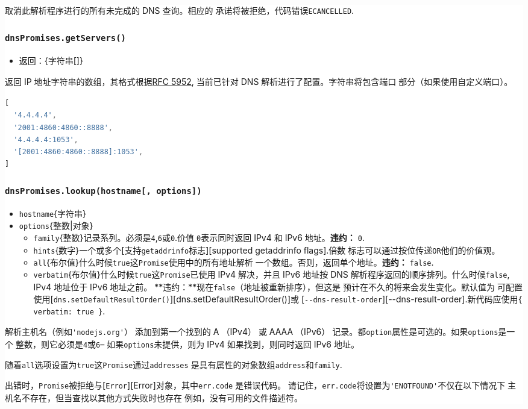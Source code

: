 

取消此解析程序进行的所有未完成的 DNS 查询。相应的
承诺将被拒绝，代码错误`ECANCELLED`.

### `dnsPromises.getServers()`



*   返回：{字符串\[]}

返回 IP 地址字符串的数组，其格式根据[RFC 5952][],
当前已针对 DNS 解析进行了配置。字符串将包含端口
部分（如果使用自定义端口）。



```js
[
  '4.4.4.4',
  '2001:4860:4860::8888',
  '4.4.4.4:1053',
  '[2001:4860:4860::8888]:1053',
]
```

### `dnsPromises.lookup(hostname[, options])`



*   `hostname`{字符串}
*   `options`{整数|对象}
    *   `family`{整数}记录系列。必须是`4`,`6`或`0`.价值
        `0`表示同时返回 IPv4 和 IPv6 地址。**违约：**
        `0`.
    *   `hints`{数字}一个或多个[支持`getaddrinfo`标志][supported getaddrinfo flags].倍数
        标志可以通过按位传递`OR`他们的价值观。
    *   `all`{布尔值}什么时候`true`这`Promise`使用中的所有地址解析
        一个数组。否则，返回单个地址。**违约：** `false`.
    *   `verbatim`{布尔值}什么时候`true`这`Promise`已使用 IPv4 解决，并且
        IPv6 地址按 DNS 解析程序返回的顺序排列。什么时候`false`,
        IPv4 地址位于 IPv6 地址之前。
        **违约：**现在`false`（地址被重新排序），但这是
        预计在不久的将来会发生变化。默认值为
        可配置使用[`dns.setDefaultResultOrder()`][dns.setDefaultResultOrder()]或
        [`--dns-result-order`][--dns-result-order].新代码应使用`{ verbatim: true }`.

解析主机名（例如`'nodejs.org'`） 添加到第一个找到的 A （IPv4） 或
AAAA （IPv6） 记录。都`option`属性是可选的。如果`options`是一个
整数，则它必须是`4`或`6`– 如果`options`未提供，则为 IPv4
如果找到，则同时返回 IPv6 地址。

随着`all`选项设置为`true`这`Promise`通过`addresses`
是具有属性的对象数组`address`和`family`.

出错时，`Promise`被拒绝与[`Error`][Error]对象，其中`err.code`
是错误代码。
请记住，`err.code`将设置为`'ENOTFOUND'`不仅在以下情况下
主机名不存在，但当查找以其他方式失败时也存在
例如，没有可用的文件描述符。


[DNS error codes]: #error-codes
[Domain Name System (DNS)]: https://en.wikipedia.org/wiki/Domain_Name_System
[Implementation considerations section]: #implementation-considerations
[RFC 5952]: https://tools.ietf.org/html/rfc5952#section-6
[RFC 8482]: https://tools.ietf.org/html/rfc8482
[`--dns-result-order`]: cli.md#--dns-result-orderorder
[`Error`]: errors.md#class-error
[`UV_THREADPOOL_SIZE`]: cli.md#uv_threadpool_sizesize
[`dgram.createSocket()`]: dgram.md#dgramcreatesocketoptions-callback
[`dns.getServers()`]: #dnsgetservers
[`dns.lookup()`]: #dnslookuphostname-options-callback
[`dns.resolve()`]: #dnsresolvehostname-rrtype-callback
[`dns.resolve4()`]: #dnsresolve4hostname-options-callback
[`dns.resolve6()`]: #dnsresolve6hostname-options-callback
[`dns.resolveAny()`]: #dnsresolveanyhostname-callback
[`dns.resolveCaa()`]: #dnsresolvecaahostname-callback
[`dns.resolveCname()`]: #dnsresolvecnamehostname-callback
[`dns.resolveMx()`]: #dnsresolvemxhostname-callback
[`dns.resolveNaptr()`]: #dnsresolvenaptrhostname-callback
[`dns.resolveNs()`]: #dnsresolvenshostname-callback
[`dns.resolvePtr()`]: #dnsresolveptrhostname-callback
[`dns.resolveSoa()`]: #dnsresolvesoahostname-callback
[`dns.resolveSrv()`]: #dnsresolvesrvhostname-callback
[`dns.resolveTxt()`]: #dnsresolvetxthostname-callback
[`dns.reverse()`]: #dnsreverseip-callback
[`dns.setDefaultResultOrder()`]: #dnssetdefaultresultorderorder
[`dns.setServers()`]: #dnssetserversservers
[`dnsPromises.getServers()`]: #dnspromisesgetservers
[`dnsPromises.lookup()`]: #dnspromiseslookuphostname-options
[`dnsPromises.resolve()`]: #dnspromisesresolvehostname-rrtype
[`dnsPromises.resolve4()`]: #dnspromisesresolve4hostname-options
[`dnsPromises.resolve6()`]: #dnspromisesresolve6hostname-options
[`dnsPromises.resolveAny()`]: #dnspromisesresolveanyhostname
[`dnsPromises.resolveCaa()`]: #dnspromisesresolvecaahostname
[`dnsPromises.resolveCname()`]: #dnspromisesresolvecnamehostname
[`dnsPromises.resolveMx()`]: #dnspromisesresolvemxhostname
[`dnsPromises.resolveNaptr()`]: #dnspromisesresolvenaptrhostname
[`dnsPromises.resolveNs()`]: #dnspromisesresolvenshostname
[`dnsPromises.resolvePtr()`]: #dnspromisesresolveptrhostname
[`dnsPromises.resolveSoa()`]: #dnspromisesresolvesoahostname
[`dnsPromises.resolveSrv()`]: #dnspromisesresolvesrvhostname
[`dnsPromises.resolveTxt()`]: #dnspromisesresolvetxthostname
[`dnsPromises.reverse()`]: #dnspromisesreverseip
[`dnsPromises.setDefaultResultOrder()`]: #dnspromisessetdefaultresultorderorder
[`dnsPromises.setServers()`]: #dnspromisessetserversservers
[`socket.connect()`]: net.md#socketconnectoptions-connectlistener
[`util.promisify()`]: util.md#utilpromisifyoriginal
[supported `getaddrinfo` flags]: #supported-getaddrinfo-flags
[worker threads]: worker_threads.md